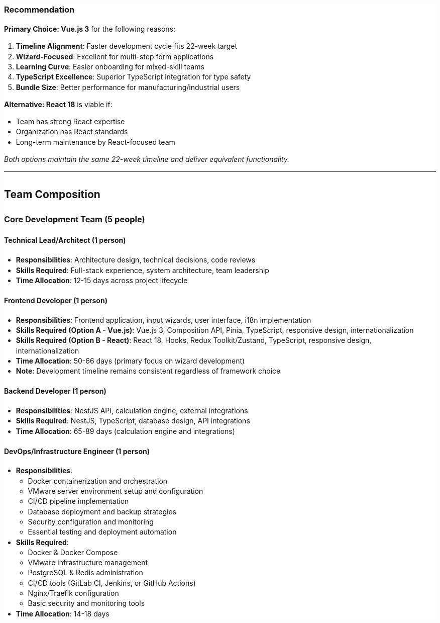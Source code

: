 ### Recommendation

**Primary Choice: Vue.js 3** for the following reasons:

1. **Timeline Alignment**: Faster development cycle fits 22-week target
2. **Wizard-Focused**: Excellent for multi-step form applications
3. **Learning Curve**: Easier onboarding for mixed-skill teams
4. **TypeScript Excellence**: Superior TypeScript integration for type safety
5. **Bundle Size**: Better performance for manufacturing/industrial users

**Alternative: React 18** is viable if:

- Team has strong React expertise
- Organization has React standards
- Long-term maintenance by React-focused team

_Both options maintain the same 22-week timeline and deliver equivalent functionality._

---

## Team Composition

### Core Development Team (5 people)

#### Technical Lead/Architect (1 person)

- **Responsibilities**: Architecture design, technical decisions, code reviews
- **Skills Required**: Full-stack experience, system architecture, team leadership
- **Time Allocation**: 12-15 days across project lifecycle

#### Frontend Developer (1 person)

- **Responsibilities**: Frontend application, input wizards, user interface, i18n implementation
- **Skills Required (Option A - Vue.js)**: Vue.js 3, Composition API, Pinia, TypeScript, responsive design, internationalization
- **Skills Required (Option B - React)**: React 18, Hooks, Redux Toolkit/Zustand, TypeScript, responsive design, internationalization
- **Time Allocation**: 50-66 days (primary focus on wizard development)
- **Note**: Development timeline remains consistent regardless of framework choice

#### Backend Developer (1 person)

- **Responsibilities**: NestJS API, calculation engine, external integrations
- **Skills Required**: NestJS, TypeScript, database design, API integrations
- **Time Allocation**: 65-89 days (calculation engine and integrations)

#### DevOps/Infrastructure Engineer (1 person)

- **Responsibilities**:
  - Docker containerization and orchestration
  - VMware server environment setup and configuration
  - CI/CD pipeline implementation
  - Database deployment and backup strategies
  - Security configuration and monitoring
  - Essential testing and deployment automation
- **Skills Required**:
  - Docker & Docker Compose
  - VMware infrastructure management
  - PostgreSQL & Redis administration
  - CI/CD tools (GitLab CI, Jenkins, or GitHub Actions)
  - Nginx/Traefik configuration
  - Basic security and monitoring tools
- **Time Allocation**: 14-18 days
